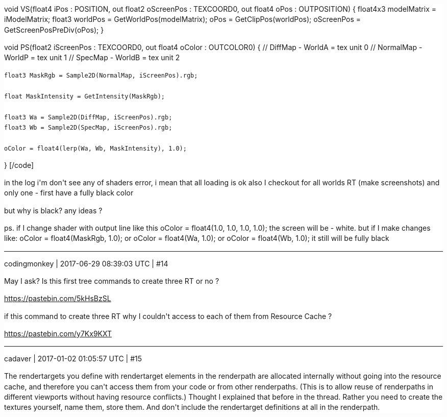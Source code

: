 void VS(float4 iPos : POSITION,
    out float2 oScreenPos : TEXCOORD0,
    out float4 oPos : OUTPOSITION)
{
    float4x3 modelMatrix = iModelMatrix;
    float3 worldPos = GetWorldPos(modelMatrix);
    oPos = GetClipPos(worldPos);
    oScreenPos = GetScreenPosPreDiv(oPos);
}

void PS(float2 iScreenPos : TEXCOORD0,
    out float4 oColor : OUTCOLOR0)
{
	// DiffMap - WorldA = tex unit 0
	// NormalMap - WorldP = tex unit 1
	// SpecMap - WorldB = tex unit 2

	float3 MaskRgb = Sample2D(NormalMap, iScreenPos).rgb;
	
	float MaskIntensity = GetIntensity(MaskRgb);
	
	float3 Wa = Sample2D(DiffMap, iScreenPos).rgb;
	float3 Wb = Sample2D(SpecMap, iScreenPos).rgb;

	oColor = float4(lerp(Wa, Wb, MaskIntensity), 1.0);
}
[/code]

in the log i'm don't see any of shaders error, i mean that all loading is ok
also I checkout for all worlds RT (make screenshots) and only one - first have a fully black color

but why is black? any ideas ?

ps. if I change shader with output line like this 
oColor = float4(1.0, 1.0, 1.0, 1.0); the screen will be - white. 
but if I make changes like: 
oColor = float4(MaskRgb, 1.0); or oColor = float4(Wa, 1.0); or oColor = float4(Wb, 1.0); 
it still will be fully black

-------------------------

codingmonkey | 2017-06-29 08:39:03 UTC | #14

May I ask? Is this first tree commands to create three RT or no ?

https://pastebin.com/5kHsBzSL

if this command to create three RT why I couldn't access to each of them from Resource Cache ?

https://pastebin.com/y7Kx9KXT

-------------------------

cadaver | 2017-01-02 01:05:57 UTC | #15

The rendertargets you define with rendertarget elements in the renderpath are allocated internally without going into the resource cache, and therefore you can't access them from your code or from other renderpaths. (This is to allow reuse of renderpaths in different viewports without having resource conflicts.) Thought I explained that before in the thread. Rather you need to create the textures yourself, name them, store them. And don't include the rendertarget definitions at all in the renderpath.
